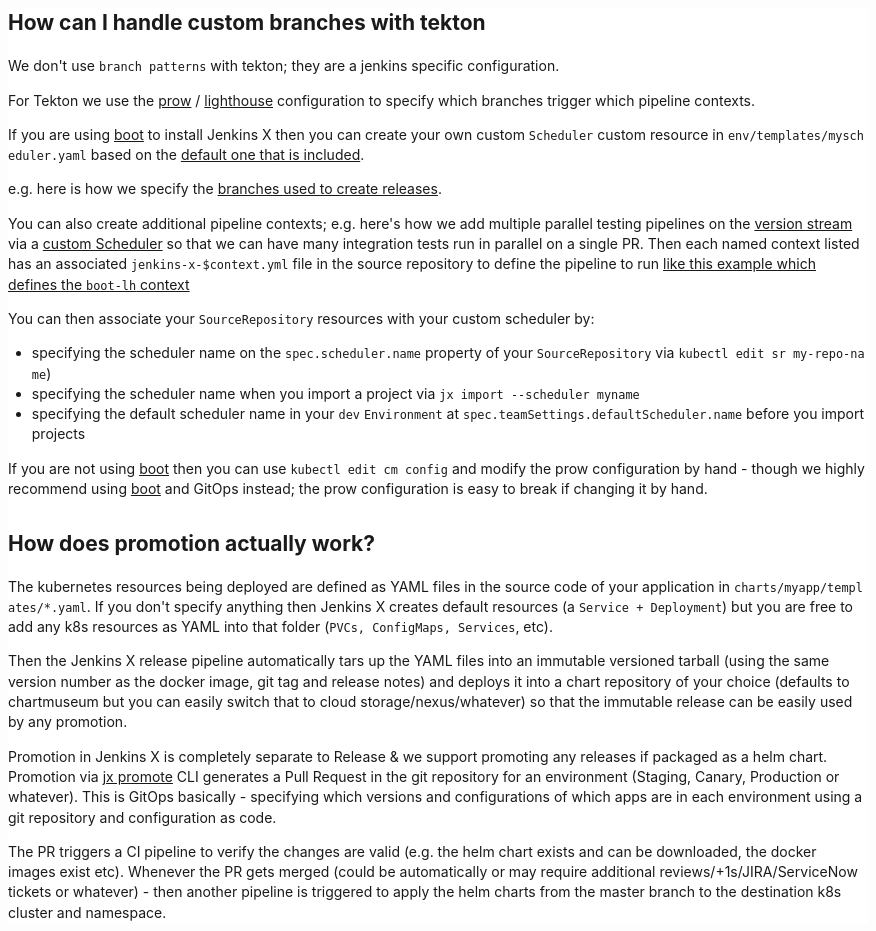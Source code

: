 ## How can I handle custom branches with tekton

We don't use `branch patterns` with tekton; they are a jenkins specific configuration.

For Tekton we use the [prow](/docs/reference/components/prow/) / [lighthouse](/docs/reference/components/lighthouse/) configuration to specify which branches trigger which pipeline contexts.

If you are using [boot](/docs/getting-started/setup/boot/) to install Jenkins X then you can create your own custom `Scheduler` custom resource in `env/templates/myscheduler.yaml` based on the [default one that is included](https://github.com/jenkins-x-charts/jxboot-resources/blob/master/jxboot-resources/templates/default-scheduler.yaml).

e.g. here is how we specify the [branches used to create releases](https://github.com/jenkins-x-charts/jxboot-resources/blob/master/jxboot-resources/templates/default-scheduler.yaml#L48).  

You can also create additional pipeline contexts; e.g. here's how we add multiple parallel testing pipelines on the [version stream](/docs/concepts/version-stream/) via a [custom Scheduler](https://github.com/jenkins-x/environment-tekton-weasel-dev/blob/master/env/templates/jx-versions-scheduler.yaml#L21) so that we can have many integration tests run in parallel on a single PR. Then each named context listed has an associated `jenkins-x-$context.yml` file in the source repository to define the pipeline to run [like this example which defines the `boot-lh` context](https://github.com/jenkins-x/jenkins-x-versions/blob/master/jenkins-x-boot-lh.yml)

You can then associate your `SourceRepository` resources with your custom scheduler by: 

* specifying the scheduler name on the `spec.scheduler.name` property of your `SourceRepository` via `kubectl edit sr my-repo-name`)
* specifying the scheduler name when you import a project via `jx import --scheduler myname`
* specifying the default scheduler name in your `dev` `Environment` at `spec.teamSettings.defaultScheduler.name` before you import projects

If you are not using [boot](/docs/getting-started/setup/boot/) then you can use `kubectl edit cm config` and modify the prow configuration by hand - though we highly recommend using [boot](/docs/getting-started/setup/boot/) and GitOps instead; the prow configuration is easy to break if changing it by hand.

## How does promotion actually work?

The kubernetes resources being deployed are defined as YAML files in the source code of your application in `charts/myapp/templates/*.yaml`. If you don't specify anything then Jenkins X creates default resources (a `Service + Deployment`) but you are free to add any k8s resources as YAML into that folder (`PVCs, ConfigMaps, Services`, etc).

Then the Jenkins X release pipeline automatically tars up the YAML files into an immutable versioned tarball (using the same version number as the docker image, git tag and release notes) and deploys it into a chart repository of your choice (defaults to chartmuseum but you can easily switch that to cloud storage/nexus/whatever) so that the immutable release can be easily used by any promotion.

Promotion in Jenkins X is completely separate to Release & we support promoting any releases if packaged as a helm chart. Promotion via [jx promote](/docs/using-jx/common-tasks/promote/) CLI generates a Pull Request in the git repository for an environment (Staging, Canary, Production or whatever). This is GitOps basically - specifying which versions and configurations of which apps are in each environment using a git repository and configuration as code.

The PR triggers a CI pipeline to verify the changes are valid (e.g. the helm chart exists and can be downloaded, the docker images exist etc). Whenever the PR gets merged (could be automatically or may require additional reviews/+1s/JIRA/ServiceNow tickets or whatever) - then another pipeline is triggered to apply the helm charts from the master branch to the destination k8s cluster and namespace.
